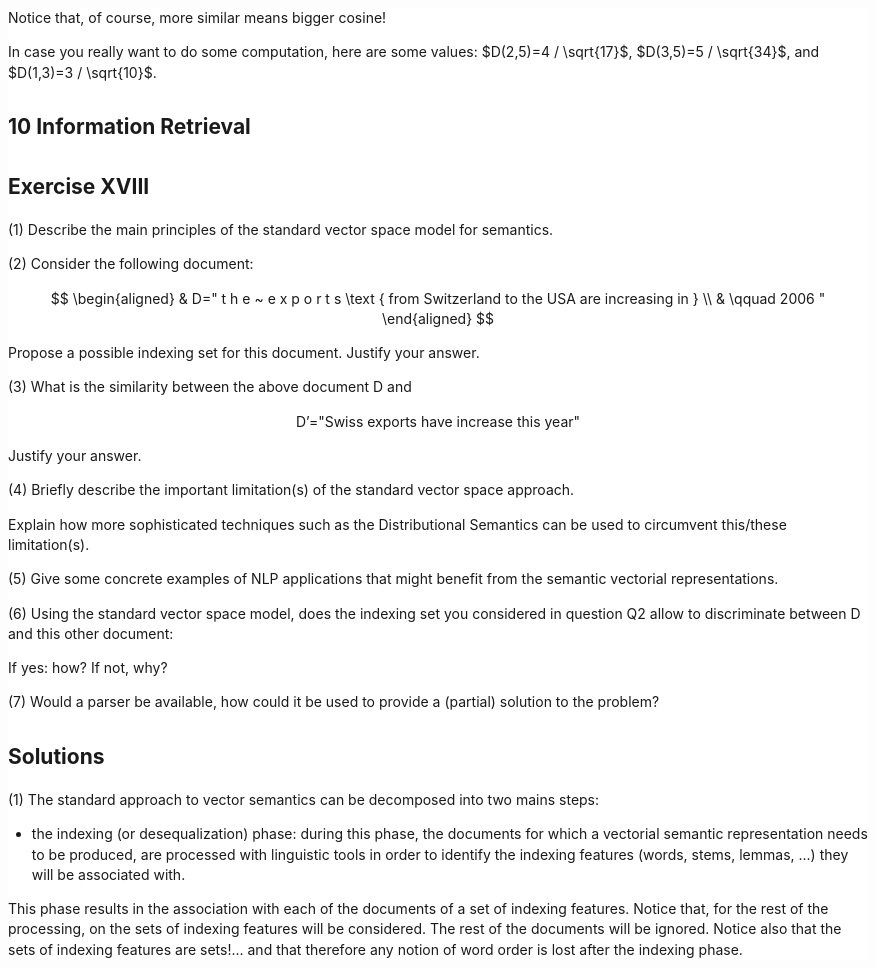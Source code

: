 Notice that, of course, more similar means bigger cosine!

In case you really want to do some computation, here are some values: $D(2,5)=4 / \sqrt{17}$, $D(3,5)=5 / \sqrt{34}$, and $D(1,3)=3 / \sqrt{10}$.

## 10 Information Retrieval

## Exercise XVIII

(1) Describe the main principles of the standard vector space model for semantics.

(2) Consider the following document:

$$
\begin{aligned}
& D=" t h e ~ e x p o r t s \text { from Switzerland to the USA are increasing in } \\
& \qquad 2006 "
\end{aligned}
$$

Propose a possible indexing set for this document. Justify your answer.

(3) What is the similarity between the above document $\mathrm{D}$ and

$$
\text { D'="Swiss exports have increase this year" }
$$

Justify your answer.

(4) Briefly describe the important limitation(s) of the standard vector space approach.

Explain how more sophisticated techniques such as the Distributional Semantics can be used to circumvent this/these limitation(s).

(5) Give some concrete examples of NLP applications that might benefit from the semantic vectorial representations.

(6) Using the standard vector space model, does the indexing set you considered in question Q2 allow to discriminate between $\mathrm{D}$ and this other document:

If yes: how? If not, why?

(7) Would a parser be available, how could it be used to provide a (partial) solution to the problem?

## Solutions

(1) The standard approach to vector semantics can be decomposed into two mains steps:

- the indexing (or desequalization) phase: during this phase, the documents for which a vectorial semantic representation needs to be produced, are processed with linguistic tools in order to identify the indexing features (words, stems, lemmas, ...) they will be associated with.

This phase results in the association with each of the documents of a set of indexing features. Notice that, for the rest of the processing, on the sets of indexing features will
be considered. The rest of the documents will be ignored. Notice also that the sets of indexing features are sets!... and that therefore any notion of word order is lost after the indexing phase.
